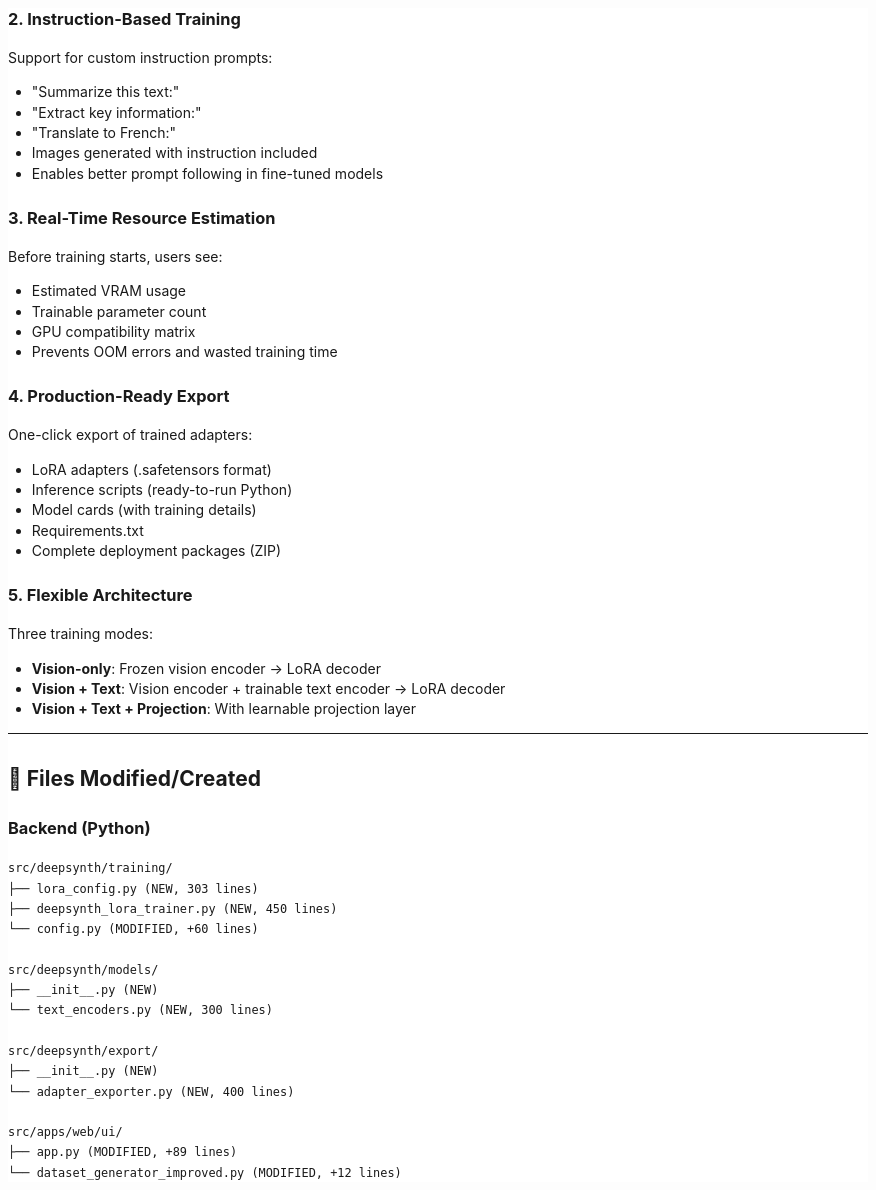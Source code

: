 ### 2. Instruction-Based Training
Support for custom instruction prompts:
- "Summarize this text:"
- "Extract key information:"
- "Translate to French:"
- Images generated with instruction included
- Enables better prompt following in fine-tuned models

### 3. Real-Time Resource Estimation
Before training starts, users see:
- Estimated VRAM usage
- Trainable parameter count
- GPU compatibility matrix
- Prevents OOM errors and wasted training time

### 4. Production-Ready Export
One-click export of trained adapters:
- LoRA adapters (.safetensors format)
- Inference scripts (ready-to-run Python)
- Model cards (with training details)
- Requirements.txt
- Complete deployment packages (ZIP)

### 5. Flexible Architecture
Three training modes:
- **Vision-only**: Frozen vision encoder → LoRA decoder
- **Vision + Text**: Vision encoder + trainable text encoder → LoRA decoder
- **Vision + Text + Projection**: With learnable projection layer

---

## 📁 Files Modified/Created

### Backend (Python)
```
src/deepsynth/training/
├── lora_config.py (NEW, 303 lines)
├── deepsynth_lora_trainer.py (NEW, 450 lines)
└── config.py (MODIFIED, +60 lines)

src/deepsynth/models/
├── __init__.py (NEW)
└── text_encoders.py (NEW, 300 lines)

src/deepsynth/export/
├── __init__.py (NEW)
└── adapter_exporter.py (NEW, 400 lines)

src/apps/web/ui/
├── app.py (MODIFIED, +89 lines)
└── dataset_generator_improved.py (MODIFIED, +12 lines)
```
